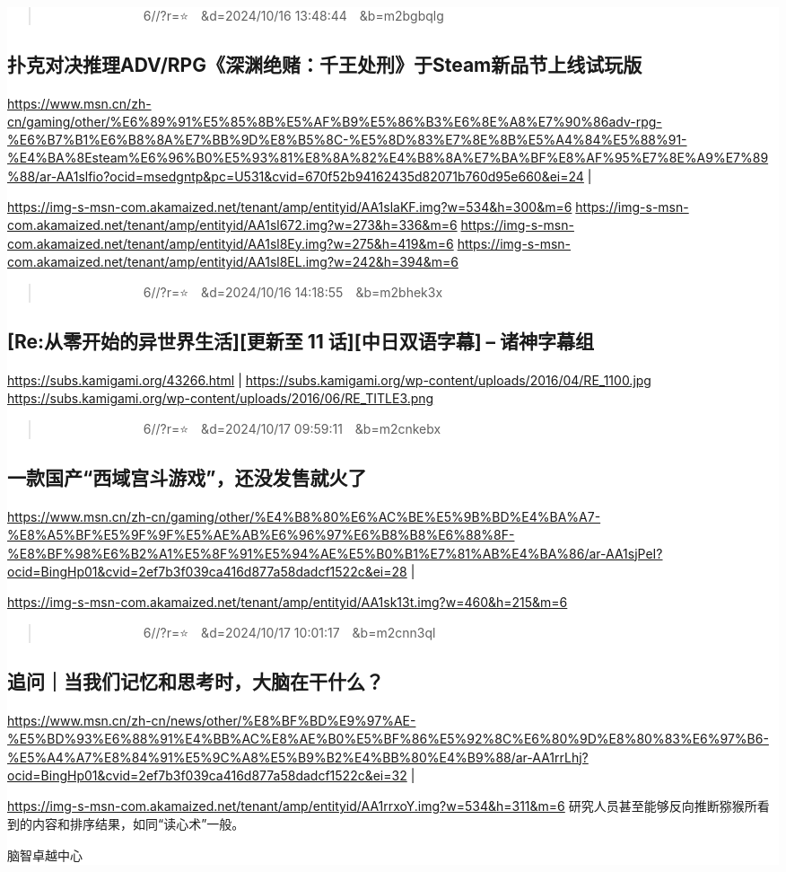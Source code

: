 >　　　　　　　　6//?r=⭐　&d=2024/10/16 13:48:44　&b=m2bgbqlg
## 扑克对决推理ADV/RPG《深渊绝赌：千王处刑》于Steam新品节上线试玩版
https://www.msn.cn/zh-cn/gaming/other/%E6%89%91%E5%85%8B%E5%AF%B9%E5%86%B3%E6%8E%A8%E7%90%86adv-rpg-%E6%B7%B1%E6%B8%8A%E7%BB%9D%E8%B5%8C-%E5%8D%83%E7%8E%8B%E5%A4%84%E5%88%91-%E4%BA%8Esteam%E6%96%B0%E5%93%81%E8%8A%82%E4%B8%8A%E7%BA%BF%E8%AF%95%E7%8E%A9%E7%89%88/ar-AA1slfio?ocid=msedgntp&pc=U531&cvid=670f52b94162435d82071b760d95e660&ei=24
|

https://img-s-msn-com.akamaized.net/tenant/amp/entityid/AA1slaKF.img?w=534&h=300&m=6
https://img-s-msn-com.akamaized.net/tenant/amp/entityid/AA1sl672.img?w=273&h=336&m=6
https://img-s-msn-com.akamaized.net/tenant/amp/entityid/AA1sl8Ey.img?w=275&h=419&m=6
https://img-s-msn-com.akamaized.net/tenant/amp/entityid/AA1sl8EL.img?w=242&h=394&m=6

>　　　　　　　　6//?r=⭐　&d=2024/10/16 14:18:55　&b=m2bhek3x
## [Re:从零开始的异世界生活][更新至 11 话][中日双语字幕] – 诸神字幕组
https://subs.kamigami.org/43266.html
|
https://subs.kamigami.org/wp-content/uploads/2016/04/RE_1100.jpg
https://subs.kamigami.org/wp-content/uploads/2016/06/RE_TITLE3.png

>　　　　　　　　6//?r=⭐　&d=2024/10/17 09:59:11　&b=m2cnkebx
## 一款国产“西域宫斗游戏”，还没发售就火了
https://www.msn.cn/zh-cn/gaming/other/%E4%B8%80%E6%AC%BE%E5%9B%BD%E4%BA%A7-%E8%A5%BF%E5%9F%9F%E5%AE%AB%E6%96%97%E6%B8%B8%E6%88%8F-%E8%BF%98%E6%B2%A1%E5%8F%91%E5%94%AE%E5%B0%B1%E7%81%AB%E4%BA%86/ar-AA1sjPeI?ocid=BingHp01&cvid=2ef7b3f039ca416d877a58dadcf1522c&ei=28
|

https://img-s-msn-com.akamaized.net/tenant/amp/entityid/AA1sk13t.img?w=460&h=215&m=6

>　　　　　　　　6//?r=⭐　&d=2024/10/17 10:01:17　&b=m2cnn3ql
## 追问｜当我们记忆和思考时，大脑在干什么？
https://www.msn.cn/zh-cn/news/other/%E8%BF%BD%E9%97%AE-%E5%BD%93%E6%88%91%E4%BB%AC%E8%AE%B0%E5%BF%86%E5%92%8C%E6%80%9D%E8%80%83%E6%97%B6-%E5%A4%A7%E8%84%91%E5%9C%A8%E5%B9%B2%E4%BB%80%E4%B9%88/ar-AA1rrLhj?ocid=BingHp01&cvid=2ef7b3f039ca416d877a58dadcf1522c&ei=32
|

https://img-s-msn-com.akamaized.net/tenant/amp/entityid/AA1rrxoY.img?w=534&h=311&m=6
研究人员甚至能够反向推断猕猴所看到的内容和排序结果，如同“读心术”一般。

脑智卓越中心
